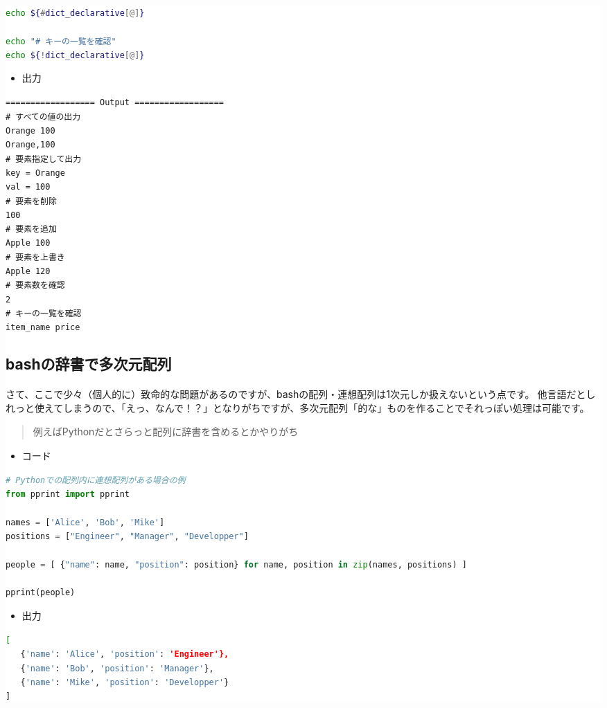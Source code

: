 ```bash
echo ${#dict_declarative[@]}

echo "# キーの一覧を確認"
echo ${!dict_declarative[@]}
```

- 出力

```
================== Output ==================
# すべての値の出力
Orange 100
Orange,100
# 要素指定して出力
key = Orange
val = 100
# 要素を削除
100
# 要素を追加
Apple 100
# 要素を上書き
Apple 120
# 要素数を確認
2
# キーの一覧を確認
item_name price
```

## bashの辞書で多次元配列

さて、ここで少々（個人的に）致命的な問題があるのですが、bashの配列・連想配列は1次元しか扱えないという点です。
他言語だとしれっと使えてしまうので、「えっ、なんで！？」となりがちですが、多次元配列「的な」ものを作ることでそれっぽい処理は可能です。

> 例えばPythonだとさらっと配列に辞書を含めるとかやりがち

- コード

```python
# Pythonでの配列内に連想配列がある場合の例
from pprint import pprint

names = ['Alice', 'Bob', 'Mike']
positions = ["Engineer", "Manager", "Developper"]

people = [ {"name": name, "position": position} for name, position in zip(names, positions) ]

pprint(people)
```

- 出力

```bash
[
   {'name': 'Alice', 'position': 'Engineer'},
   {'name': 'Bob', 'position': 'Manager'},
   {'name': 'Mike', 'position': 'Developper'}
]
```
